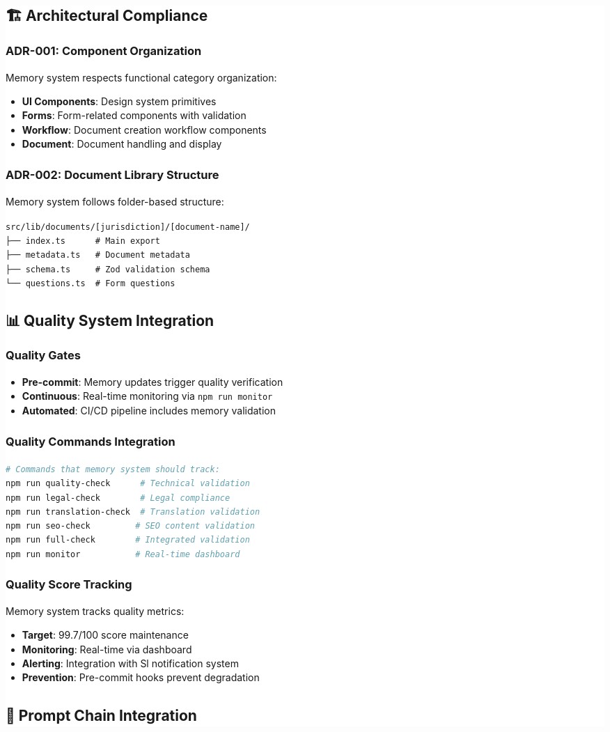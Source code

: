 ## 🏗️ Architectural Compliance

### ADR-001: Component Organization

Memory system respects functional category organization:

- **UI Components**: Design system primitives
- **Forms**: Form-related components with validation
- **Workflow**: Document creation workflow components
- **Document**: Document handling and display

### ADR-002: Document Library Structure

Memory system follows folder-based structure:

```
src/lib/documents/[jurisdiction]/[document-name]/
├── index.ts      # Main export
├── metadata.ts   # Document metadata
├── schema.ts     # Zod validation schema
└── questions.ts  # Form questions
```

## 📊 Quality System Integration

### Quality Gates

- **Pre-commit**: Memory updates trigger quality verification
- **Continuous**: Real-time monitoring via `npm run monitor`
- **Automated**: CI/CD pipeline includes memory validation

### Quality Commands Integration

```bash
# Commands that memory system should track:
npm run quality-check      # Technical validation
npm run legal-check        # Legal compliance
npm run translation-check  # Translation validation
npm run seo-check         # SEO content validation
npm run full-check        # Integrated validation
npm run monitor           # Real-time dashboard
```

### Quality Score Tracking

Memory system tracks quality metrics:

- **Target**: 99.7/100 score maintenance
- **Monitoring**: Real-time via dashboard
- **Alerting**: Integration with Sl notification system
- **Prevention**: Pre-commit hooks prevent degradation

## 🔄 Prompt Chain Integration
